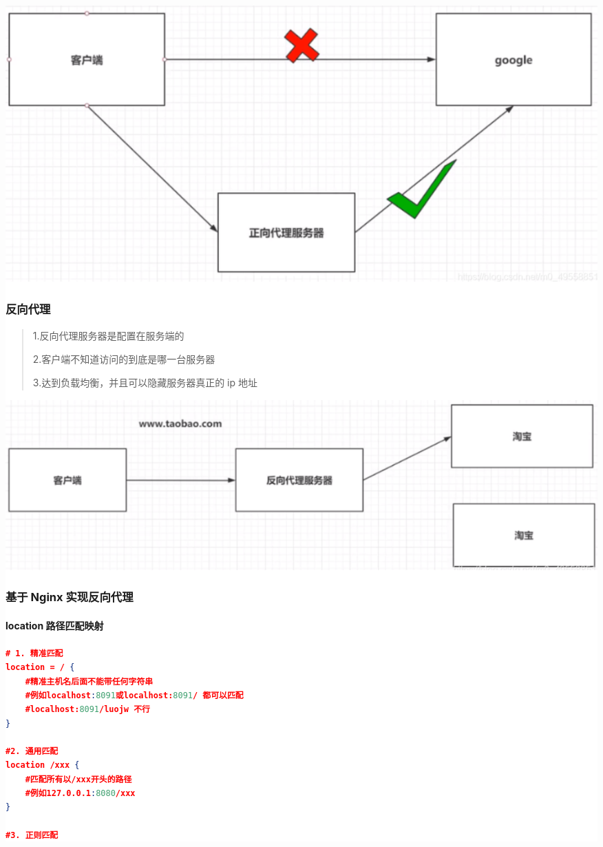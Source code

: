![image](../../.vuepress/public/images/Nginx/3.png)

### 反向代理

> 1.反向代理服务器是配置在服务端的
>
> 2.客户端不知道访问的到底是哪一台服务器
>
> 3.达到负载均衡，并且可以隐藏服务器真正的 ip 地址

![image](../../.vuepress/public/images/Nginx/4.png)

### 基于 Nginx 实现反向代理

#### location 路径匹配映射

```json
# 1. 精准匹配
location = / {
	#精准主机名后面不能带任何字符串
	#例如localhost:8091或localhost:8091/ 都可以匹配
    #localhost:8091/luojw 不行
}

#2. 通用匹配
location /xxx {
	#匹配所有以/xxx开头的路径
	#例如127.0.0.1:8080/xxx
}

#3. 正则匹配
```